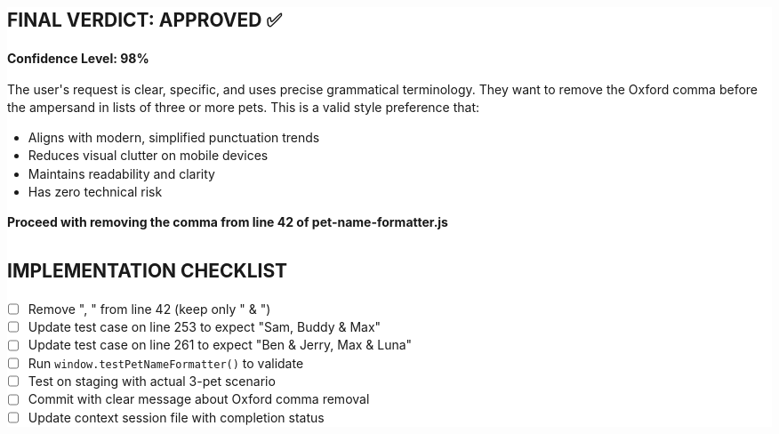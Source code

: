 ## FINAL VERDICT: APPROVED ✅

**Confidence Level: 98%**

The user's request is clear, specific, and uses precise grammatical terminology. They want to remove the Oxford comma before the ampersand in lists of three or more pets. This is a valid style preference that:

- Aligns with modern, simplified punctuation trends
- Reduces visual clutter on mobile devices
- Maintains readability and clarity
- Has zero technical risk

**Proceed with removing the comma from line 42 of pet-name-formatter.js**

## IMPLEMENTATION CHECKLIST

- [ ] Remove ", " from line 42 (keep only " & ")
- [ ] Update test case on line 253 to expect "Sam, Buddy & Max"
- [ ] Update test case on line 261 to expect "Ben & Jerry, Max & Luna"
- [ ] Run `window.testPetNameFormatter()` to validate
- [ ] Test on staging with actual 3-pet scenario
- [ ] Commit with clear message about Oxford comma removal
- [ ] Update context session file with completion status